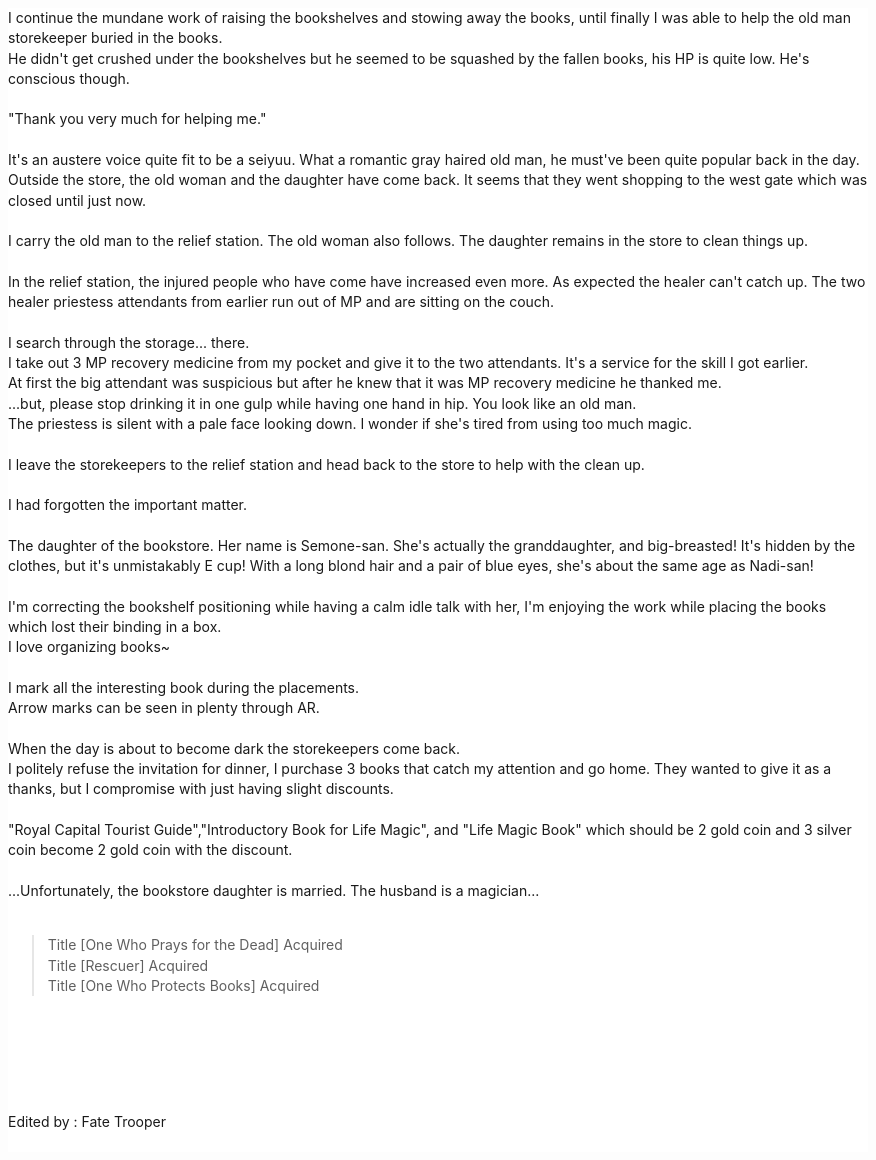 I continue the mundane work of raising the bookshelves and stowing away the books, until finally I was able to help the old man storekeeper buried in the books.<br/>
He didn't get crushed under the bookshelves but he seemed to be squashed by the fallen books, his HP is quite low. He's conscious though.<br/>
<br/>
"Thank you very much for helping me."<br/>
<br/>
It's an austere voice quite fit to be a seiyuu. What a romantic gray haired old man, he must've been quite popular back in the day.<br/>
Outside the store, the old woman and the daughter have come back. It seems that they went shopping to the west gate which was closed until just now.<br/>
<br/>
I carry the old man to the relief station. The old woman also follows. The daughter remains in the store to clean things up.<br/>
<br/>
In the relief station, the injured people who have come have increased even more. As expected the healer can't catch up. The two healer priestess attendants from earlier run out of MP and are sitting on the couch.<br/>
<br/>
I search through the storage... there.<br/>
I take out 3 MP recovery medicine from my pocket and give it to the two attendants. It's a service for the skill I got earlier.<br/>
At first the big attendant was suspicious but after he knew that it was MP recovery medicine he thanked me.<br/>
...but, please stop drinking it in one gulp while having one hand in hip. You look like an old man.<br/>
The priestess is silent with a pale face looking down. I wonder if she's tired from using too much magic.<br/>
<br/>
I leave the storekeepers to the relief station and head back to the store to help with the clean up.<br/>
<br/>
I had forgotten the important matter.<br/>
<br/>
The daughter of the bookstore. Her name is Semone-san. She's actually the granddaughter, and big-breasted! It's hidden by the clothes, but it's unmistakably E cup! With a long blond hair and a pair of blue eyes, she's about the same age as Nadi-san!<br/>
<br/>
I'm correcting the bookshelf positioning while having a calm idle talk with her, I'm enjoying the work while placing the books which lost their binding in a box.<br/>
I love organizing books~<br/>
<br/>
I mark all the interesting book during the placements.<br/>
Arrow marks can be seen in plenty through AR.<br/>
<br/>
When the day is about to become dark the storekeepers come back.<br/>
I politely refuse the invitation for dinner, I purchase 3 books that catch my attention and go home. They wanted to give it as a thanks, but I compromise with just having slight discounts.<br/>
<br/>
"Royal Capital Tourist Guide","Introductory Book for Life Magic", and "Life Magic Book" which should be 2 gold coin and 3 silver coin become 2 gold coin with the discount.<br/>
<br/>
...Unfortunately, the bookstore daughter is married. The husband is a magician...<br/>
<br/>
>Title [One Who Prays for the Dead] Acquired<br/>
>Title [Rescuer] Acquired<br/>
>Title [One Who Protects Books] Acquired<br/>
<br/>
<br/>
<br/>
<br/>
<br/>
Edited by : Fate Trooper<br/>
<br/>